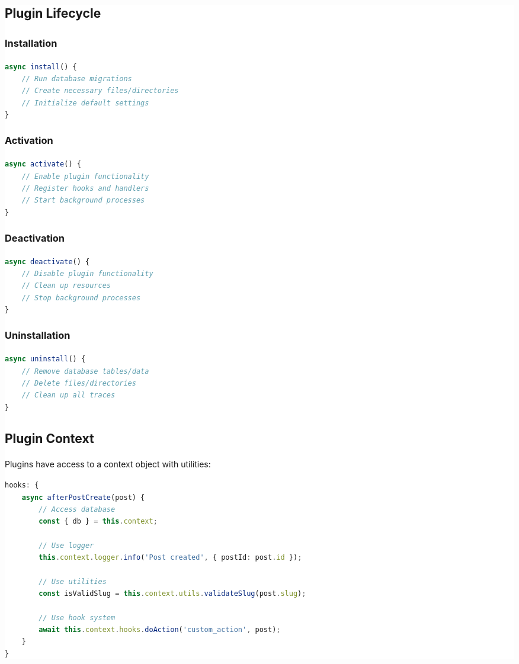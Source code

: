 ## Plugin Lifecycle

### Installation
```typescript
async install() {
    // Run database migrations
    // Create necessary files/directories
    // Initialize default settings
}
```

### Activation
```typescript
async activate() {
    // Enable plugin functionality
    // Register hooks and handlers
    // Start background processes
}
```

### Deactivation
```typescript
async deactivate() {
    // Disable plugin functionality
    // Clean up resources
    // Stop background processes
}
```

### Uninstallation
```typescript
async uninstall() {
    // Remove database tables/data
    // Delete files/directories
    // Clean up all traces
}
```

## Plugin Context

Plugins have access to a context object with utilities:

```typescript
hooks: {
    async afterPostCreate(post) {
        // Access database
        const { db } = this.context;
        
        // Use logger
        this.context.logger.info('Post created', { postId: post.id });
        
        // Use utilities
        const isValidSlug = this.context.utils.validateSlug(post.slug);
        
        // Use hook system
        await this.context.hooks.doAction('custom_action', post);
    }
}
```
